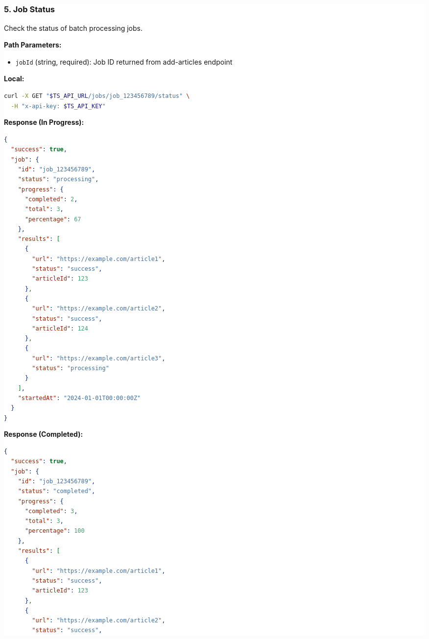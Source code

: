 ### 5. Job Status
Check the status of batch processing jobs.

**Path Parameters:**
- `jobId` (string, required): Job ID returned from add-articles endpoint

**Local:**
```bash
curl -X GET "$TS_API_URL/jobs/job_123456789/status" \
  -H "x-api-key: $TS_API_KEY"
```

**Response (In Progress):**
```json
{
  "success": true,
  "job": {
    "id": "job_123456789",
    "status": "processing",
    "progress": {
      "completed": 2,
      "total": 3,
      "percentage": 67
    },
    "results": [
      {
        "url": "https://example.com/article1",
        "status": "success",
        "articleId": 123
      },
      {
        "url": "https://example.com/article2",
        "status": "success",
        "articleId": 124
      },
      {
        "url": "https://example.com/article3",
        "status": "processing"
      }
    ],
    "startedAt": "2024-01-01T00:00:00Z"
  }
}
```

**Response (Completed):**
```json
{
  "success": true,
  "job": {
    "id": "job_123456789",
    "status": "completed",
    "progress": {
      "completed": 3,
      "total": 3,
      "percentage": 100
    },
    "results": [
      {
        "url": "https://example.com/article1",
        "status": "success",
        "articleId": 123
      },
      {
        "url": "https://example.com/article2",
        "status": "success",
```
